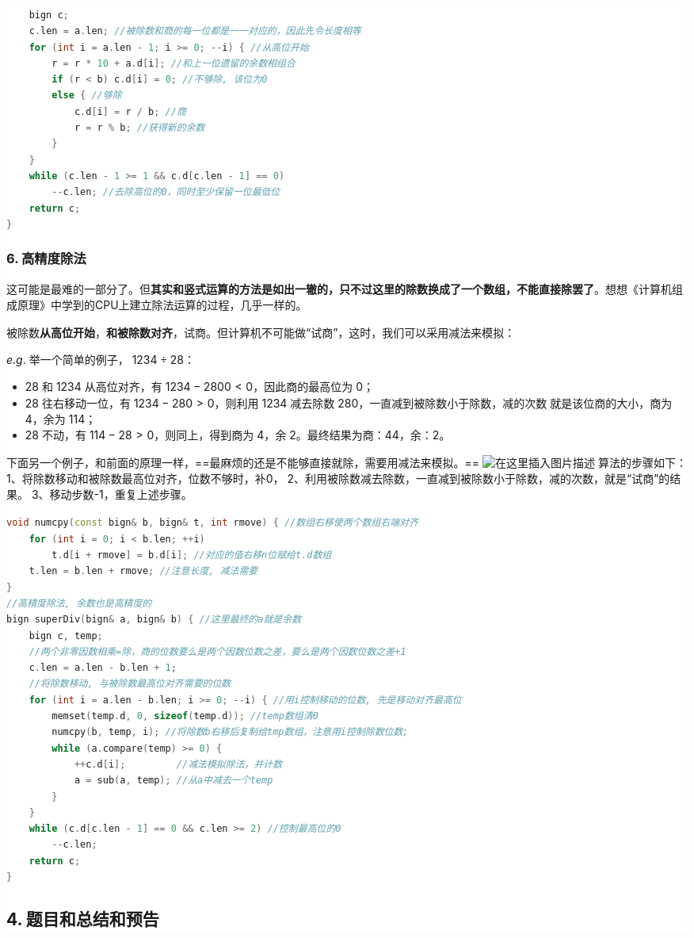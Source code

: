 ```cpp
	bign c;
	c.len = a.len; //被除数和商的每一位都是一一对应的，因此先令长度相等
	for (int i = a.len - 1; i >= 0; --i) { //从高位开始
		r = r * 10 + a.d[i]; //和上一位遗留的余数相组合
		if (r < b) c.d[i] = 0; //不够除, 该位为0
		else { //够除
			c.d[i] = r / b; //商
			r = r % b; //获得新的余数
		}
	}
	while (c.len - 1 >= 1 && c.d[c.len - 1] == 0)
		--c.len; //去除高位的0，同时至少保留一位最低位 
	return c; 
}
```
### 6. 高精度除法
这可能是最难的一部分了。但**其实和竖式运算的方法是如出一辙的，只不过这里的除数换成了一个数组，不能直接除罢了**。想想《计算机组成原理》中学到的CPU上建立除法运算的过程，几乎一样的。

被除数**从高位开始**，**和被除数对齐**，试商。但计算机不可能做“试商”，这时，我们可以采用减法来模拟：

$e.g.$ 举一个简单的例子， $1234 \div 28$：
- $28$ 和 $1234$ 从高位对齐，有 $1234 - 2800 \lt 0$，因此商的最高位为 $0$；
- $28$ 往右移动一位，有 $1234 - 280 \gt 0$，则利用 $1234$ 减去除数 $280$，一直减到被除数小于除数，减的次数
就是该位商的大小，商为 $4$，余为 $114$；
- $28$ 不动，有 $114 - 28 \gt 0$，则同上，得到商为 $4$，余 $2$。最终结果为商：$44$，余：$2$。

下面另一个例子，和前面的原理一样，==最麻烦的还是不能够直接就除，需要用减法来模拟。==
![在这里插入图片描述](https://img-blog.csdnimg.cn/20200320220750743.png?x-oss-process=image/watermark,type_ZmFuZ3poZW5naGVpdGk,shadow_10,text_aHR0cHM6Ly9ibG9nLmNzZG4ubmV0L215UmVhbGl6YXRpb24=,size_16,color_FFFFFF,t_70)
算法的步骤如下：
1、将除数移动和被除数最高位对齐，位数不够时，补0，
2、利用被除数减去除数，一直减到被除数小于除数，减的次数，就是“试商”的结果。
3、移动步数-1，重复上述步骤。

```cpp
void numcpy(const bign& b, bign& t, int rmove) { //数组右移使两个数组右端对齐
	for (int i = 0; i < b.len; ++i) 
		t.d[i + rmove] = b.d[i]; //对应的值右移n位赋给t.d数组 
	t.len = b.len + rmove; //注意长度, 减法需要
}
//高精度除法, 余数也是高精度的
bign superDiv(bign& a, bign& b) { //这里最终的a就是余数 
	bign c, temp;
	//两个非零因数相乘=除，商的位数要么是两个因数位数之差，要么是两个因数位数之差+1 
	c.len = a.len - b.len + 1; 
	//将除数移动, 与被除数最高位对齐需要的位数 
	for (int i = a.len - b.len; i >= 0; --i) { //用i控制移动的位数, 先是移动对齐最高位 
		memset(temp.d, 0, sizeof(temp.d)); //temp数组清0 
		numcpy(b, temp, i); //将除数b右移后复制给tmp数组，注意用i控制除数位数; 
		while (a.compare(temp) >= 0) {
			++c.d[i];         //减法模拟除法，并计数 
			a = sub(a, temp); //从a中减去一个temp 
		}
	} 
	while (c.d[c.len - 1] == 0 && c.len >= 2) //控制最高位的0 
		--c.len;
	return c;
}
```
## 4. 题目和总结和预告

